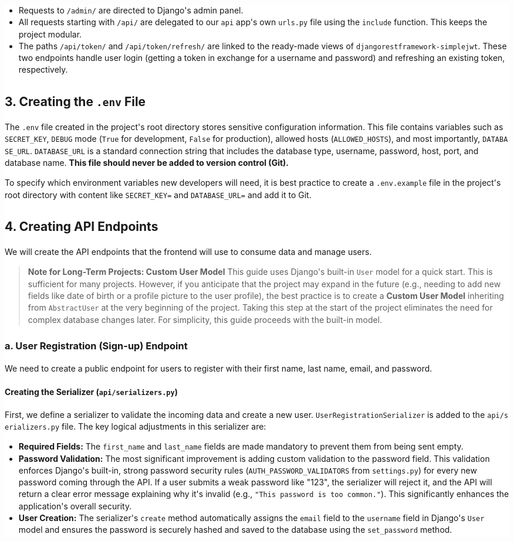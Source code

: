 - Requests to `/admin/` are directed to Django's admin panel.
- All requests starting with `/api/` are delegated to our `api` app's own `urls.py` file using the `include` function. This keeps the project modular.
- The paths `/api/token/` and `/api/token/refresh/` are linked to the ready-made views of `djangorestframework-simplejwt`. These two endpoints handle user login (getting a token in exchange for a username and password) and refreshing an existing token, respectively.

## 3. Creating the `.env` File

The `.env` file created in the project's root directory stores sensitive configuration information. This file contains variables such as `SECRET_KEY`, `DEBUG` mode (`True` for development, `False` for production), allowed hosts (`ALLOWED_HOSTS`), and most importantly, `DATABASE_URL`. `DATABASE_URL` is a standard connection string that includes the database type, username, password, host, port, and database name. **This file should never be added to version control (Git).**

To specify which environment variables new developers will need, it is best practice to create a `.env.example` file in the project's root directory with content like `SECRET_KEY=` and `DATABASE_URL=` and add it to Git.

## 4. Creating API Endpoints

We will create the API endpoints that the frontend will use to consume data and manage users.

> **Note for Long-Term Projects: Custom User Model**
> This guide uses Django's built-in `User` model for a quick start. This is sufficient for many projects. However, if you anticipate that the project may expand in the future (e.g., needing to add new fields like date of birth or a profile picture to the user profile), the best practice is to create a **Custom User Model** inheriting from `AbstractUser` at the very beginning of the project. Taking this step at the start of the project eliminates the need for complex database changes later. For simplicity, this guide proceeds with the built-in model.

### a. User Registration (Sign-up) Endpoint

We need to create a public endpoint for users to register with their first name, last name, email, and password.

#### Creating the Serializer (`api/serializers.py`)

First, we define a serializer to validate the incoming data and create a new user. `UserRegistrationSerializer` is added to the `api/serializers.py` file. The key logical adjustments in this serializer are:

- **Required Fields:** The `first_name` and `last_name` fields are made mandatory to prevent them from being sent empty.
- **Password Validation:** The most significant improvement is adding custom validation to the password field. This validation enforces Django's built-in, strong password security rules (`AUTH_PASSWORD_VALIDATORS` from `settings.py`) for every new password coming through the API. If a user submits a weak password like "123", the serializer will reject it, and the API will return a clear error message explaining why it's invalid (e.g., `"This password is too common."`). This significantly enhances the application's overall security.
- **User Creation:** The serializer's `create` method automatically assigns the `email` field to the `username` field in Django's `User` model and ensures the password is securely hashed and saved to the database using the `set_password` method.
